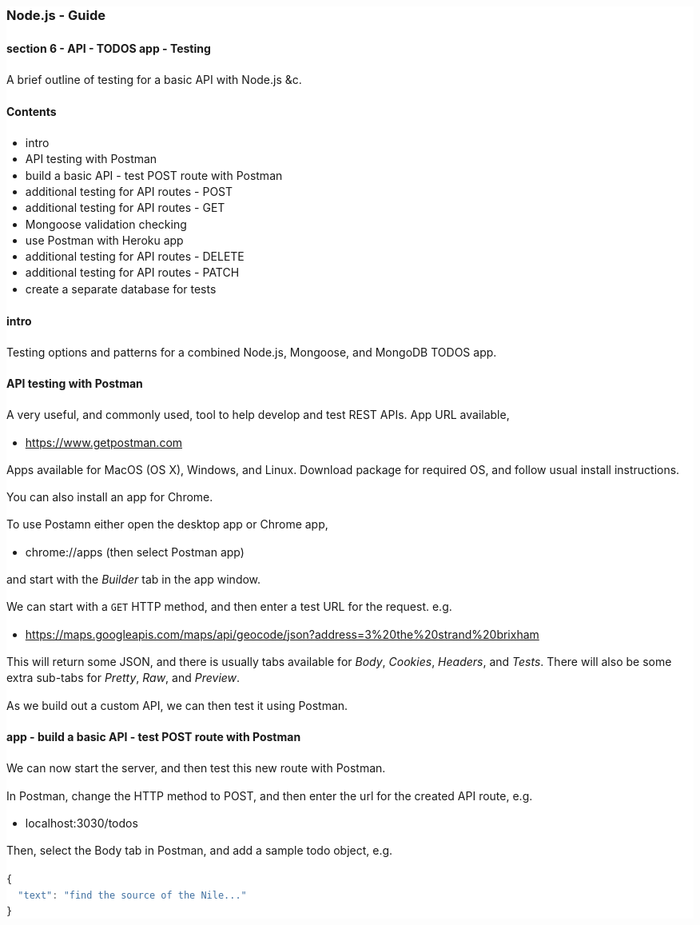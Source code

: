 ### Node.js - Guide
#### section 6 - API - TODOS app - Testing

A brief outline of testing for a basic API with Node.js &c.

#### Contents
* intro
* API testing with Postman
* build a basic API - test POST route with Postman
* additional testing for API routes - POST
* additional testing for API routes - GET
* Mongoose validation checking
* use Postman with Heroku app
* additional testing for API routes - DELETE
* additional testing for API routes - PATCH
* create a separate database for tests

#### intro
Testing options and patterns for a combined Node.js, Mongoose, and MongoDB TODOS app.

#### API testing with Postman
A very useful, and commonly used, tool to help develop and test REST APIs. App URL available,

  * https://www.getpostman.com

Apps available for MacOS (OS X), Windows, and Linux. Download package for required OS, and follow usual install instructions.

You can also install an app for Chrome.

To use Postamn either open the desktop app or Chrome app,

  * chrome://apps  (then select Postman app)

and start with the *Builder* tab in the app window.

We can start with a `GET` HTTP method, and then enter a test URL for the request. e.g.

  * https://maps.googleapis.com/maps/api/geocode/json?address=3%20the%20strand%20brixham

This will return some JSON, and there is usually tabs available for *Body*, *Cookies*, *Headers*, and *Tests*. There will also be some extra sub-tabs for *Pretty*, *Raw*, and *Preview*.

As we build out a custom API, we can then test it using Postman.

#### app - build a basic API - test POST route with Postman
We can now start the server, and then test this new route with Postman.

In Postman, change the HTTP method to POST, and then enter the url for the created API route, e.g.

  * localhost:3030/todos

Then, select the Body tab in Postman, and add a sample todo object, e.g.

```javascript
{
  "text": "find the source of the Nile..."
}
```
